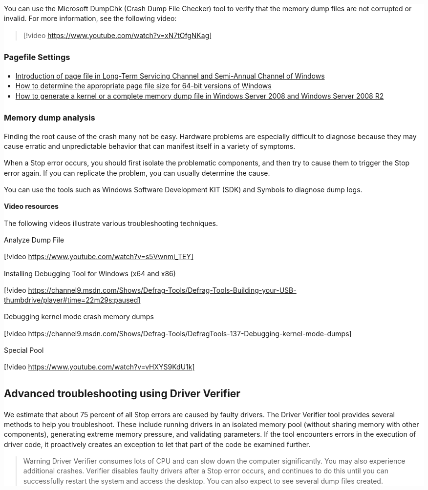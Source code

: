 You can use the Microsoft DumpChk (Crash Dump File Checker) tool to verify that the memory dump files are not corrupted or invalid. For more information, see the following video: 

>[!video https://www.youtube.com/watch?v=xN7tOfgNKag]

### Pagefile Settings

- [Introduction of page file in Long-Term Servicing Channel and Semi-Annual Channel of Windows](https://support.microsoft.com/help/4133658) 
- [How to determine the appropriate page file size for 64-bit versions of Windows](https://support.microsoft.com/help/2860880) 
- [How to generate a kernel or a complete memory dump file in Windows Server 2008 and Windows Server 2008 R2](https://support.microsoft.com/help/969028)

### Memory dump analysis

Finding the root cause of the crash many not be easy. Hardware problems are especially difficult to diagnose because they may cause erratic and unpredictable behavior that can manifest itself in a variety of symptoms.

When a Stop error occurs, you should first isolate the problematic components, and then try to cause them to trigger the Stop error again. If you can replicate the problem, you can usually determine the cause.

You can use the tools such as Windows Software Development KIT (SDK) and Symbols to diagnose dump logs.
 
**Video resources**

The following videos illustrate various troubleshooting techniques.

Analyze Dump File

[!video https://www.youtube.com/watch?v=s5Vwnmi_TEY]

Installing Debugging Tool for Windows (x64 and x86)

[!video https://channel9.msdn.com/Shows/Defrag-Tools/Defrag-Tools-Building-your-USB-thumbdrive/player#time=22m29s:paused]

Debugging kernel mode crash memory dumps

[!video https://channel9.msdn.com/Shows/Defrag-Tools/DefragTools-137-Debugging-kernel-mode-dumps]

Special Pool

[!video https://www.youtube.com/watch?v=vHXYS9KdU1k]


## Advanced troubleshooting using Driver Verifier

We estimate that about 75 percent of all Stop errors are caused by faulty drivers. The Driver Verifier tool provides several methods to help you troubleshoot. These include running drivers in an isolated memory pool (without sharing memory with other components), generating extreme memory pressure, and validating parameters. If the tool encounters errors in the execution of driver code, it proactively creates an exception to let that part of the code be examined further.

>Warning
>Driver Verifier consumes lots of CPU and can slow down the computer significantly. You may also experience additional crashes. Verifier disables faulty drivers after a Stop error occurs, and continues to do this until you can successfully restart the system and access the desktop. You can also expect to see several dump files created.
